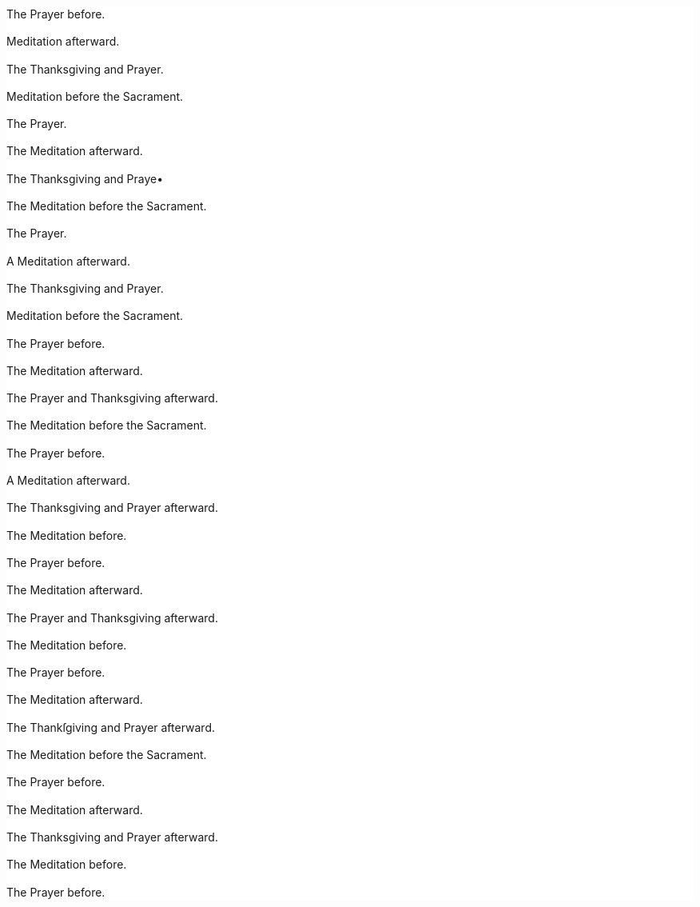The Prayer before.

Meditation afterward.

The Thanksgiving and Prayer.

Meditation before the Sacrament.

The Prayer.

The Meditation afterward.

The Thanksgiving and Praye•

The Meditation before the Sacrament.

The Prayer.

A Meditation afterward.

The Thanksgiving and Prayer.

Meditation before the Sacrament.

The Prayer before.

The Meditation afterward.

The Prayer and Thanksgiving afterward.

The Meditation before the Sacrament.

The Prayer before.

A Meditation afterward.

The Thanksgiving and Prayer afterward.

The Meditation before.

The Prayer before.

The Meditation afterward.

The Prayer and Thanksgiving afterward.

The Meditation before.

The Prayer before.

The Meditation afterward.

The Thankſgiving and Prayer afterward.

The Meditation before the Sacrament.

The Prayer before.

The Meditation afterward.

The Thanksgiving and Prayer afterward.

The Meditation before.

The Prayer before.
